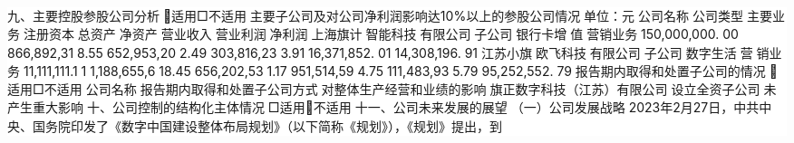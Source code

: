 九、主要控股参股公司分析
适用□不适用
主要子公司及对公司净利润影响达10%以上的参股公司情况
单位：元
公司名称
公司类型
主要业务
注册资本
总资产
净资产
营业收入
营业利润
净利润
上海旗计
智能科技
有限公司
子公司
银行卡增
值
营销业务
150,000,000.
00
866,892,31
8.55
652,953,20
2.49
303,816,23
3.91
16,371,852.
01
14,308,196.
91
江苏小旗
欧飞科技
有限公司
子公司
数字生活
营
销业务
11,111,111.1
1
1,188,655,6
18.45
656,202,53
1.17
951,514,59
4.75
111,483,93
5.79
95,252,552.
79
报告期内取得和处置子公司的情况
适用□不适用
公司名称
报告期内取得和处置子公司方式
对整体生产经营和业绩的影响
旗正数字科技（江苏）有限公司
设立全资子公司
未产生重大影响
十、公司控制的结构化主体情况
□适用不适用
十一、公司未来发展的展望
（一）公司发展战略
2023年2月27日，中共中央、国务院印发了《数字中国建设整体布局规划》（以下简称《规划》），《规划》提出，到